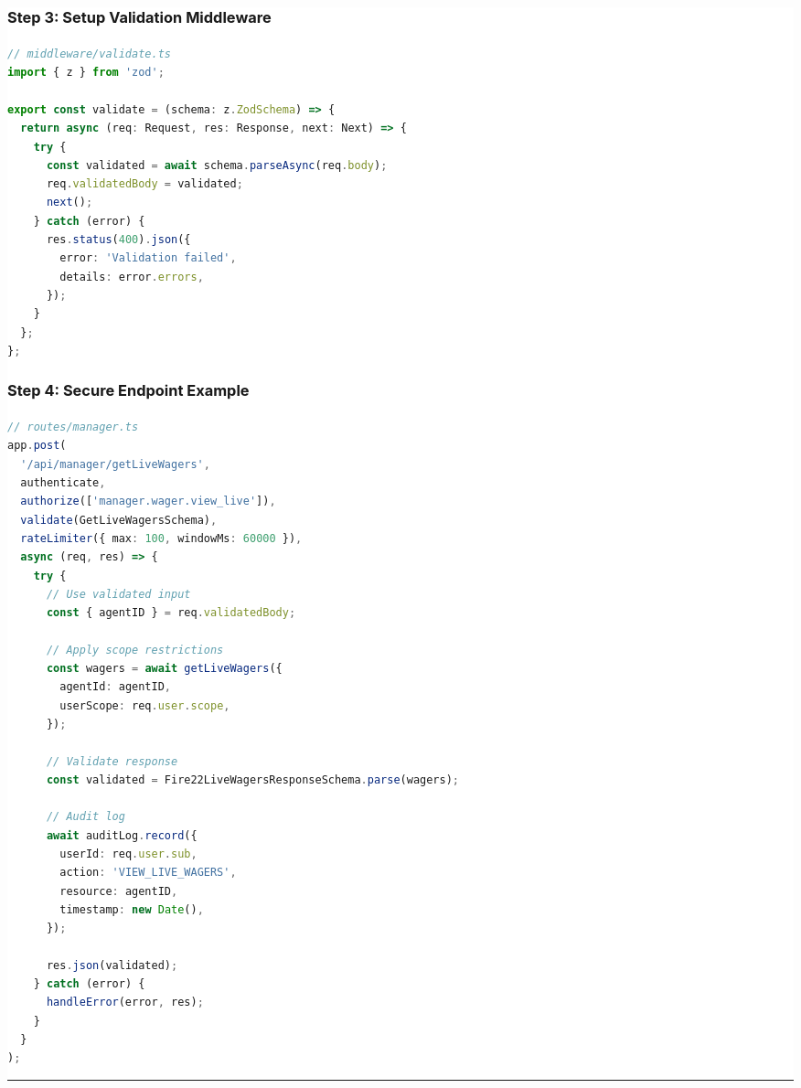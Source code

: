 
### Step 3: Setup Validation Middleware

```typescript
// middleware/validate.ts
import { z } from 'zod';

export const validate = (schema: z.ZodSchema) => {
  return async (req: Request, res: Response, next: Next) => {
    try {
      const validated = await schema.parseAsync(req.body);
      req.validatedBody = validated;
      next();
    } catch (error) {
      res.status(400).json({
        error: 'Validation failed',
        details: error.errors,
      });
    }
  };
};
```

### Step 4: Secure Endpoint Example

```typescript
// routes/manager.ts
app.post(
  '/api/manager/getLiveWagers',
  authenticate,
  authorize(['manager.wager.view_live']),
  validate(GetLiveWagersSchema),
  rateLimiter({ max: 100, windowMs: 60000 }),
  async (req, res) => {
    try {
      // Use validated input
      const { agentID } = req.validatedBody;

      // Apply scope restrictions
      const wagers = await getLiveWagers({
        agentId: agentID,
        userScope: req.user.scope,
      });

      // Validate response
      const validated = Fire22LiveWagersResponseSchema.parse(wagers);

      // Audit log
      await auditLog.record({
        userId: req.user.sub,
        action: 'VIEW_LIVE_WAGERS',
        resource: agentID,
        timestamp: new Date(),
      });

      res.json(validated);
    } catch (error) {
      handleError(error, res);
    }
  }
);
```

---